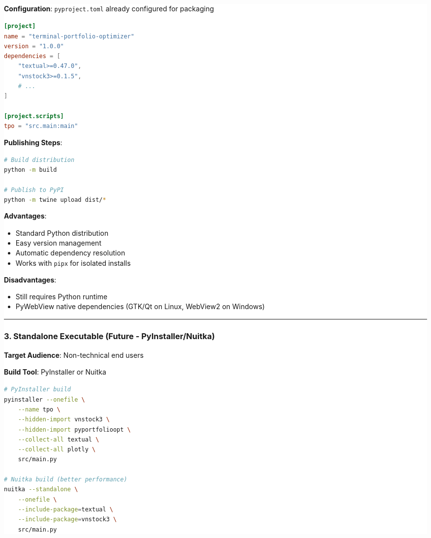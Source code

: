 **Configuration**: `pyproject.toml` already configured for packaging

```toml
[project]
name = "terminal-portfolio-optimizer"
version = "1.0.0"
dependencies = [
    "textual>=0.47.0",
    "vnstock3>=0.1.5",
    # ...
]

[project.scripts]
tpo = "src.main:main"
```

**Publishing Steps**:
```bash
# Build distribution
python -m build

# Publish to PyPI
python -m twine upload dist/*
```

**Advantages**:
- Standard Python distribution
- Easy version management
- Automatic dependency resolution
- Works with `pipx` for isolated installs

**Disadvantages**:
- Still requires Python runtime
- PyWebView native dependencies (GTK/Qt on Linux, WebView2 on Windows)

---

### 3. Standalone Executable (Future - PyInstaller/Nuitka)

**Target Audience**: Non-technical end users

**Build Tool**: PyInstaller or Nuitka

```bash
# PyInstaller build
pyinstaller --onefile \
    --name tpo \
    --hidden-import vnstock3 \
    --hidden-import pyportfolioopt \
    --collect-all textual \
    --collect-all plotly \
    src/main.py

# Nuitka build (better performance)
nuitka --standalone \
    --onefile \
    --include-package=textual \
    --include-package=vnstock3 \
    src/main.py
```

